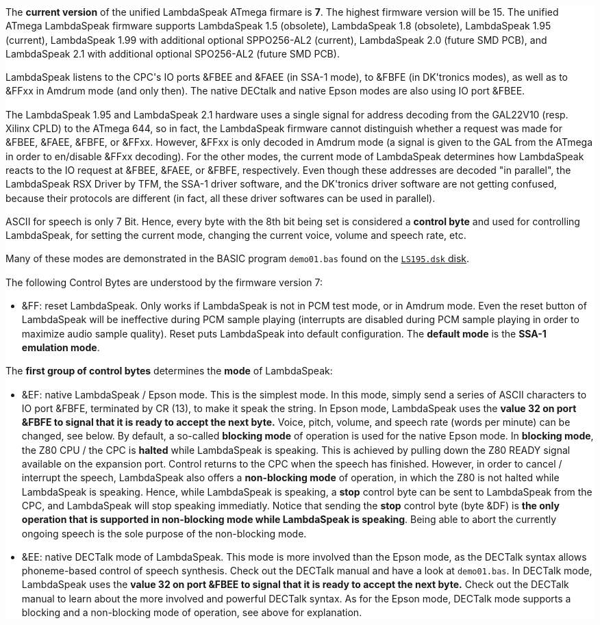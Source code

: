 The **current version** of the unified LambdaSpeak ATmega firmare is **7**. The highest firmware version will be 15. The unified ATmega LambdaSpeak firmware supports LambdaSpeak 1.5 (obsolete), LambdaSpeak 1.8 (obsolete), LambdaSpeak 1.95 (current), LambdaSpeak 1.99 with  additional optional SPPO256-AL2 (current), LambdaSpeak 2.0 (future SMD PCB), and LambdaSpeak 2.1 with additional optional SPO256-AL2 (future SMD PCB). 

LambdaSpeak listens to the CPC's IO ports &FBEE and &FAEE (in SSA-1 mode),  to &FBFE (in DK'tronics modes), as well as to &FFxx in Amdrum mode (and only then). The native DECtalk and native Epson modes are also using IO port &FBEE. 
 
The LambdaSpeak 1.95 and LambdaSpeak 2.1 hardware uses a single signal for address decoding from the GAL22V10 (resp. Xilinx CPLD) to the ATmega 644, so in fact, the LambdaSpeak firmware cannot distinguish whether a request was made for &FBEE, &FAEE, &FBFE, or &FFxx. However, &FFxx is only decoded in Amdrum mode (a signal is given to the GAL from the ATmega in order to en/disable &FFxx decoding). For the other modes, the current mode of LambdaSpeak determines how LambdaSpeak reacts to the IO request at &FBEE, &FAEE, or &FBFE, respectively. Even though these addresses are decoded "in parallel", the LambdaSpeak RSX Driver by TFM, the SSA-1 driver software, and the DK'tronics driver software are not getting confused, because their protocols are different (in fact, all these driver softwares can be used in parallel). 

ASCII for speech is only 7 Bit. Hence, every byte with the 8th bit being set is considered a **control byte** and used for controlling LambdaSpeak, for setting the current mode, changing the current voice,  volume and speech rate, etc.  

Many of these modes are demonstrated in the BASIC program `demo01.bas` found on the [`LS195.dsk` disk](cpc/lambda/LS195.dsk). 

The following Control Bytes are understood by the firmware version 7: 

- &FF: reset LambdaSpeak. Only works if LambdaSpeak is not in PCM test mode, or in Amdrum mode. Even the reset button of LambdaSpeak will be ineffective during PCM sample playing (interrupts are disabled during PCM sample playing in order to maximize audio sample quality).  Reset puts LambdaSpeak into default configuration.  The **default mode** is the **SSA-1 emulation mode**. 

The **first group of control bytes** determines the **mode** of LambdaSpeak: 

- &EF: native LambdaSpeak / Epson mode. This is the simplest mode. In this mode, simply send a series of ASCII characters to IO port &FBFE, terminated by CR (13), to make it speak the string. In Epson mode, LambdaSpeak uses the **value 32 on port &FBFE to signal that it is ready to accept the next byte.** Voice, pitch, volume, and speech rate (words per minute) can be changed, see below. By default, a so-called **blocking mode** of operation is used for the native Epson mode. In **blocking mode**, the Z80 CPU / the CPC is **halted** while LambdaSpeak is speaking. This is achieved by pulling down the Z80 READY signal available on the expansion port. Control returns to the CPC when the speech has finished. However, in order to cancel / interrupt the speech, LambdaSpeak also offers a **non-blocking mode** of operation, in which the Z80 is not halted while LambdaSpeak is speaking. Hence, while LambdaSpeak is speaking, a **stop** control byte can be sent to LambdaSpeak from the CPC, and LambdaSpeak will stop speaking immediatly. Notice that sending the **stop** control byte (byte &DF) is **the only operation that is supported in non-blocking mode while LambdaSpeak is speaking**. Being able to abort the currently ongoing speech is the sole purpose of the non-blocking mode. 

- &EE: native DECTalk mode of LambdaSpeak. This mode is more involved than the Epson mode, as the DECTalk syntax allows phoneme-based control of speech synthesis. Check out the DECTalk manual and have a look at `demo01.bas`. In DECTalk mode, LambdaSpeak uses the **value 32 on port &FBEE to signal that it is ready to accept the next byte.** Check out the DECTalk manual to learn about the more involved and powerful DECTalk syntax. As for the Epson mode, DECTalk mode supports a blocking and a non-blocking mode of operation, see above for explanation. 
